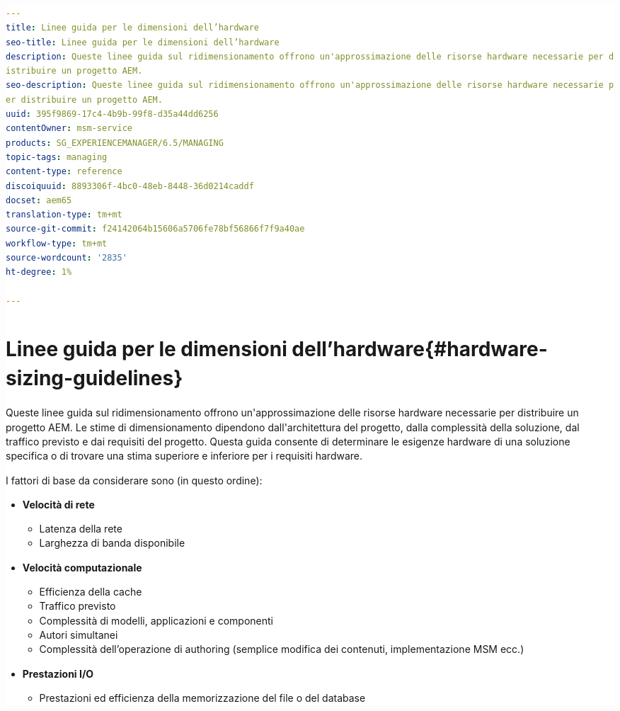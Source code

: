 ```yaml
---
title: Linee guida per le dimensioni dell’hardware
seo-title: Linee guida per le dimensioni dell’hardware
description: Queste linee guida sul ridimensionamento offrono un'approssimazione delle risorse hardware necessarie per distribuire un progetto AEM.
seo-description: Queste linee guida sul ridimensionamento offrono un'approssimazione delle risorse hardware necessarie per distribuire un progetto AEM.
uuid: 395f9869-17c4-4b9b-99f8-d35a44dd6256
contentOwner: msm-service
products: SG_EXPERIENCEMANAGER/6.5/MANAGING
topic-tags: managing
content-type: reference
discoiquuid: 8893306f-4bc0-48eb-8448-36d0214caddf
docset: aem65
translation-type: tm+mt
source-git-commit: f24142064b15606a5706fe78bf56866f7f9a40ae
workflow-type: tm+mt
source-wordcount: '2835'
ht-degree: 1%

---
```



# Linee guida per le dimensioni dell’hardware{#hardware-sizing-guidelines}

Queste linee guida sul ridimensionamento offrono un&#39;approssimazione delle risorse hardware necessarie per distribuire un progetto AEM. Le stime di dimensionamento dipendono dall&#39;architettura del progetto, dalla complessità della soluzione, dal traffico previsto e dai requisiti del progetto. Questa guida consente di determinare le esigenze hardware di una soluzione specifica o di trovare una stima superiore e inferiore per i requisiti hardware.

I fattori di base da considerare sono (in questo ordine):

* **Velocità di rete**

   * Latenza della rete
   * Larghezza di banda disponibile

* **Velocità computazionale**

   * Efficienza della cache
   * Traffico previsto
   * Complessità di modelli, applicazioni e componenti
   * Autori simultanei
   * Complessità dell’operazione di authoring (semplice modifica dei contenuti, implementazione MSM ecc.)

* **Prestazioni I/O**

   * Prestazioni ed efficienza della memorizzazione del file o del database
